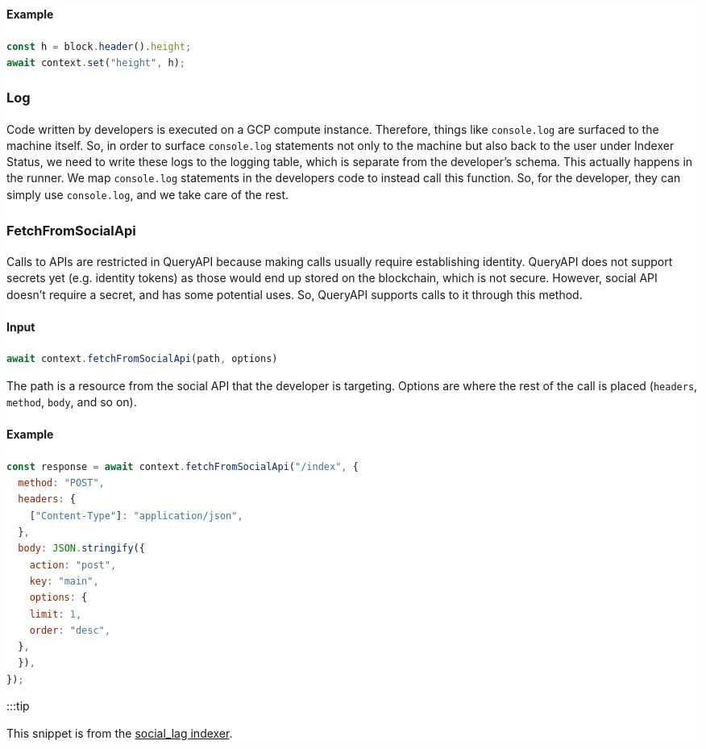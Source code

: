 #### Example

```js
const h = block.header().height;
await context.set("height", h);
```

### Log

Code written by developers is executed on a GCP compute instance. Therefore, things like `console.log` are surfaced to the machine itself. So, in order to surface `console.log` statements not only to the machine but also back to the user under Indexer Status, we need to write these logs to the logging table, which is separate from the developer’s schema. This actually happens in the runner. We map `console.log` statements in the developers code to instead call this function. So, for the developer, they can simply use `console.log`, and we take care of the rest.


### FetchFromSocialApi

Calls to APIs are restricted in QueryAPI because making calls usually require establishing identity. QueryAPI does not support secrets yet (e.g. identity tokens) as those would end up stored on the blockchain, which is not secure.
However, social API doesn’t require a secret, and has some potential uses. So, QueryAPI supports calls to it through this method. 

#### Input

```js
await context.fetchFromSocialApi(path, options)
```

The path is a resource from the social API that the developer is targeting. Options are where the rest of the call is placed (`headers`, `method`, `body`, and so on). 

#### Example

```js
const response = await context.fetchFromSocialApi("/index", {
  method: "POST",
  headers: {
    ["Content-Type"]: "application/json",
  },
  body: JSON.stringify({
    action: "post",
    key: "main",
    options: {
    limit: 1,
    order: "desc",
  },
  }),
});
```

:::tip

This snippet is from the [social_lag indexer](https://near.org/dev-queryapi.dataplatform.near/widget/QueryApi.App?selectedIndexerPath=morgs.near/social_lag&view=editor-window). 
